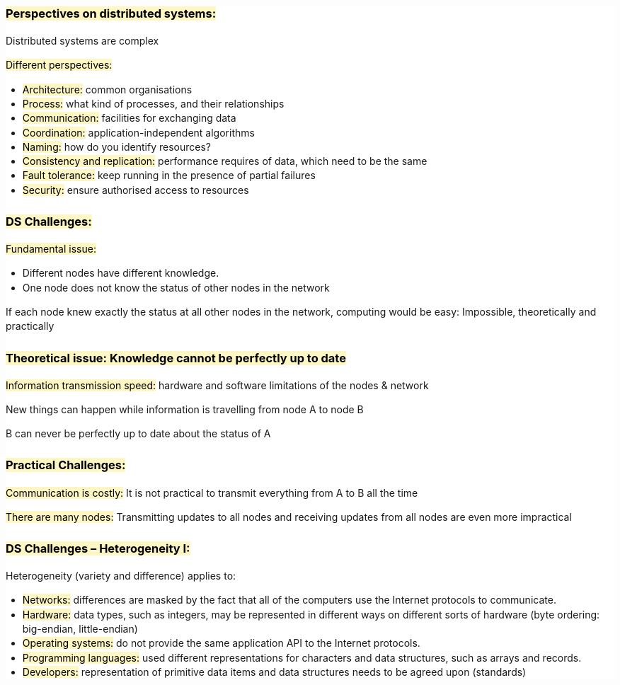 ### <mark style="background: #FFF3A3A6;">Perspectives on distributed systems:</mark>

Distributed systems are complex

<mark style="background: #FFF3A3A6;">Different perspectives:</mark>
- <mark style="background: #FFF3A3A6;">Architecture:</mark> common organisations
- <mark style="background: #FFF3A3A6;">Process:</mark> what kind of processes, and their relationships
- <mark style="background: #FFF3A3A6;">Communication:</mark> facilities for exchanging data
- <mark style="background: #FFF3A3A6;">Coordination:</mark> application-independent algorithms
- <mark style="background: #FFF3A3A6;">Naming:</mark> how do you identify resources?
- <mark style="background: #FFF3A3A6;">Consistency and replication:</mark> performance requires of data, which need to be the same
- <mark style="background: #FFF3A3A6;">Fault tolerance:</mark> keep running in the presence of partial failures
- <mark style="background: #FFF3A3A6;">Security:</mark> ensure authorised access to resources

### <mark style="background: #FFF3A3A6;">DS Challenges:</mark>

<mark style="background: #FFF3A3A6;">Fundamental issue:</mark>
- Different nodes have different knowledge.
- One node does not know the status of other nodes in the network

If each node knew exactly the status at all other nodes in the network, computing would be easy: Impossible, theoretically and practically

### <mark style="background: #FFF3A3A6;">Theoretical issue: Knowledge cannot be perfectly up to date</mark>

<mark style="background: #FFF3A3A6;">Information transmission speed:</mark> hardware and software limitations of the nodes & network

New things can happen while information is travelling from node A to node B

B can never be perfectly up to date about the status of A

### <mark style="background: #FFF3A3A6;">Practical Challenges:</mark>

<mark style="background: #FFF3A3A6;">Communication is costly:</mark> It is not practical to transmit everything from A to
B all the time

<mark style="background: #FFF3A3A6;">There are many nodes:</mark> Transmitting updates to all nodes and receiving
updates from all nodes are even more impractical

### <mark style="background: #FFF3A3A6;">DS Challenges – Heterogeneity I:</mark>

Heterogeneity (variety and difference) applies to:
- <mark style="background: #FFF3A3A6;">Networks:</mark> differences are masked by the fact that all of the computers use the Internet protocols to communicate.
- <mark style="background: #FFF3A3A6;">Hardware:</mark> data types, such as integers, may be represented in different ways on different sorts of hardware (byte ordering: big-endian, little-endian)
- <mark style="background: #FFF3A3A6;">Operating systems:</mark> do not provide the same application API to the Internet protocols.
- <mark style="background: #FFF3A3A6;">Programming languages:</mark> used different representations for characters and data structures, such as arrays and records.
- <mark style="background: #FFF3A3A6;">Developers:</mark> representation of primitive data items and data structures needs to be agreed upon (standards)
